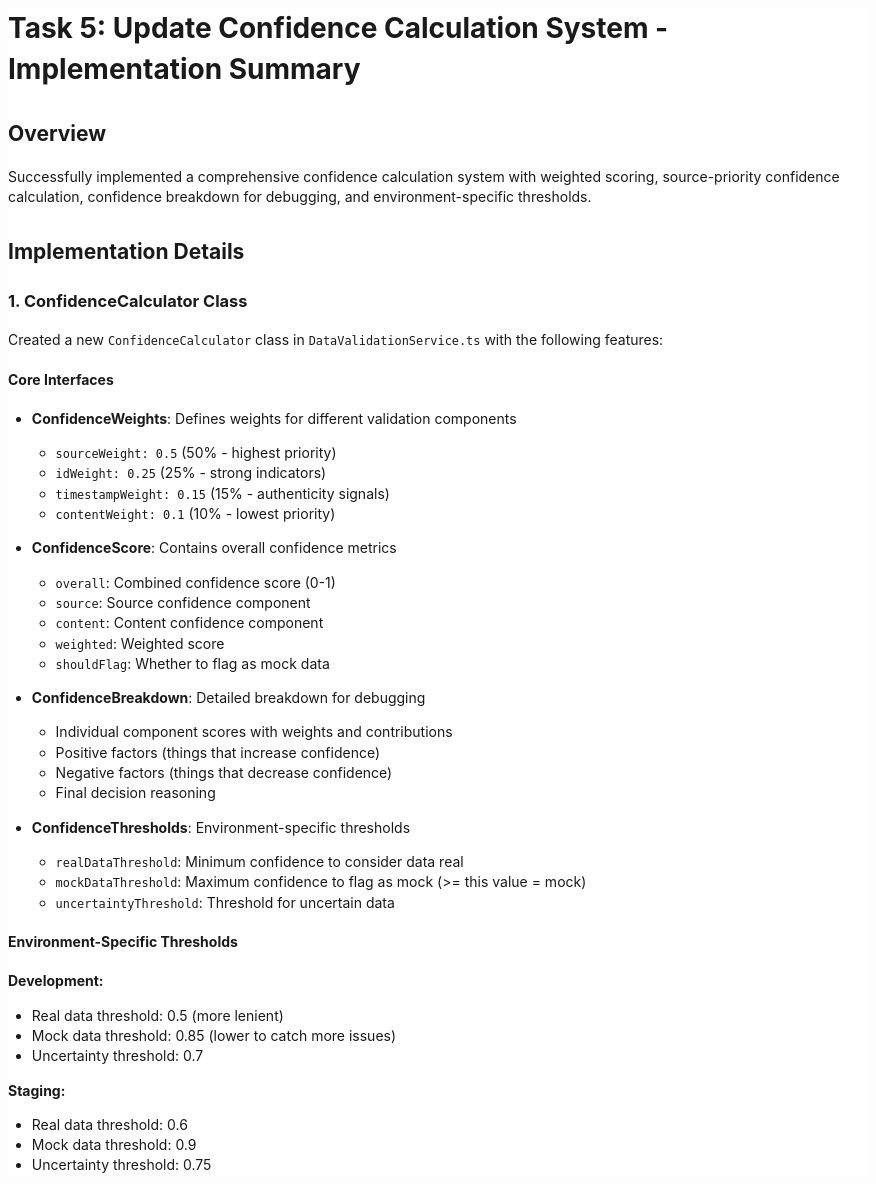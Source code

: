 # Task 5: Update Confidence Calculation System - Implementation Summary

## Overview

Successfully implemented a comprehensive confidence calculation system with weighted scoring, source-priority confidence calculation, confidence breakdown for debugging, and environment-specific thresholds.

## Implementation Details

### 1. ConfidenceCalculator Class

Created a new `ConfidenceCalculator` class in `DataValidationService.ts` with the following features:

#### Core Interfaces

- **ConfidenceWeights**: Defines weights for different validation components
  - `sourceWeight: 0.5` (50% - highest priority)
  - `idWeight: 0.25` (25% - strong indicators)
  - `timestampWeight: 0.15` (15% - authenticity signals)
  - `contentWeight: 0.1` (10% - lowest priority)

- **ConfidenceScore**: Contains overall confidence metrics
  - `overall`: Combined confidence score (0-1)
  - `source`: Source confidence component
  - `content`: Content confidence component
  - `weighted`: Weighted score
  - `shouldFlag`: Whether to flag as mock data

- **ConfidenceBreakdown**: Detailed breakdown for debugging
  - Individual component scores with weights and contributions
  - Positive factors (things that increase confidence)
  - Negative factors (things that decrease confidence)
  - Final decision reasoning

- **ConfidenceThresholds**: Environment-specific thresholds
  - `realDataThreshold`: Minimum confidence to consider data real
  - `mockDataThreshold`: Maximum confidence to flag as mock (>= this value = mock)
  - `uncertaintyThreshold`: Threshold for uncertain data

#### Environment-Specific Thresholds

**Development:**

- Real data threshold: 0.5 (more lenient)
- Mock data threshold: 0.85 (lower to catch more issues)
- Uncertainty threshold: 0.7

**Staging:**

- Real data threshold: 0.6
- Mock data threshold: 0.9
- Uncertainty threshold: 0.75
